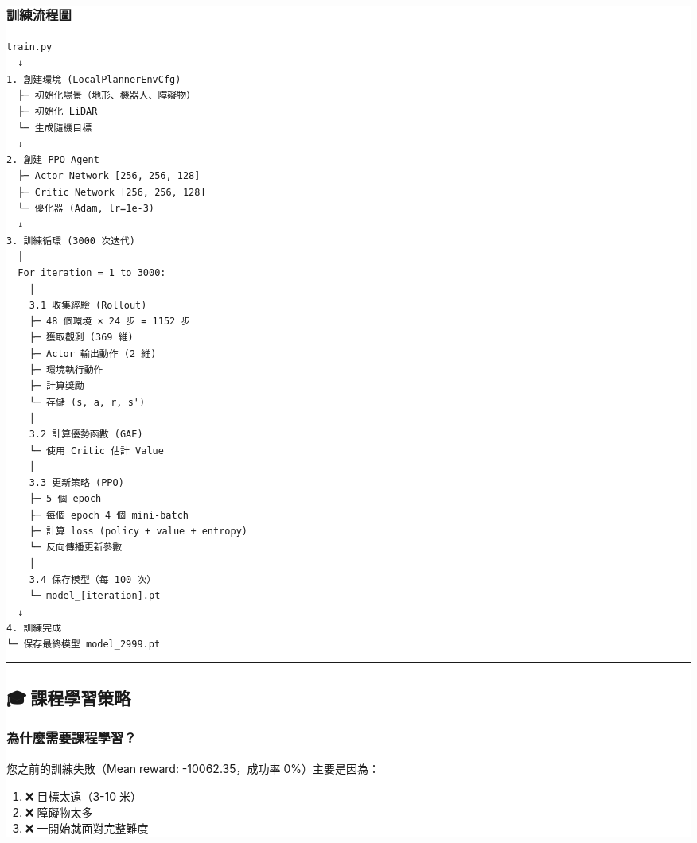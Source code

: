 ### 訓練流程圖

```
train.py
  ↓
1. 創建環境 (LocalPlannerEnvCfg)
  ├─ 初始化場景（地形、機器人、障礙物）
  ├─ 初始化 LiDAR
  └─ 生成隨機目標
  ↓
2. 創建 PPO Agent
  ├─ Actor Network [256, 256, 128]
  ├─ Critic Network [256, 256, 128]
  └─ 優化器 (Adam, lr=1e-3)
  ↓
3. 訓練循環 (3000 次迭代)
  │
  For iteration = 1 to 3000:
    │
    3.1 收集經驗 (Rollout)
    ├─ 48 個環境 × 24 步 = 1152 步
    ├─ 獲取觀測 (369 維)
    ├─ Actor 輸出動作 (2 維)
    ├─ 環境執行動作
    ├─ 計算獎勵
    └─ 存儲 (s, a, r, s')
    │
    3.2 計算優勢函數 (GAE)
    └─ 使用 Critic 估計 Value
    │
    3.3 更新策略 (PPO)
    ├─ 5 個 epoch
    ├─ 每個 epoch 4 個 mini-batch
    ├─ 計算 loss (policy + value + entropy)
    └─ 反向傳播更新參數
    │
    3.4 保存模型（每 100 次）
    └─ model_[iteration].pt
  ↓
4. 訓練完成
└─ 保存最終模型 model_2999.pt
```

---

## 🎓 課程學習策略

### 為什麼需要課程學習？

您之前的訓練失敗（Mean reward: -10062.35，成功率 0%）主要是因為：
1. ❌ 目標太遠（3-10 米）
2. ❌ 障礙物太多
3. ❌ 一開始就面對完整難度

